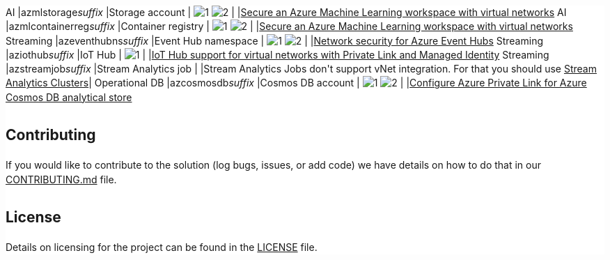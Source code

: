 AI               |azmlstorage*suffix*            |Storage account            | ![1](./docs/images/PublicNetworkAccessDisabled.png) ![2](./docs/images/AllowAzureServices.png)                                       |                                                                                                                               |[Secure an Azure Machine Learning workspace with virtual networks](https://docs.microsoft.com/azure/machine-learning/how-to-secure-workspace-vnet?tabs=pe#secure-azure-storage-accounts)
AI               |azmlcontainerreg*suffix*       |Container registry         | ![1](./docs/images/PublicNetworkAccessDisabled.png) ![2](./docs/images/AllowAzureServices.png)                                       |                                                                                                                               |[Secure an Azure Machine Learning workspace with virtual networks](https://docs.microsoft.com/azure/machine-learning/how-to-secure-workspace-vnet?tabs=pe#enable-azure-container-registry-acr)
Streaming        |azeventhubns*suffix*           |Event Hub namespace        | ![1](./docs/images/PublicNetworkAccessDisabled.png) ![2](./docs/images/AllowAzureServices.png)                                       |                                                                                                                               |[Network security for Azure Event Hubs](https://docs.microsoft.com/azure/event-hubs/network-security)
Streaming        |aziothub*suffix*               |IoT Hub                    | ![1](./docs/images/PublicNetworkAccessDisabled.png)                                                                                                                                 |                                                                                                                               |[IoT Hub support for virtual networks with Private Link and Managed Identity](https://docs.microsoft.com/azure/iot-hub/virtual-network-support)
Streaming        |azstreamjob*suffix*            |Stream Analytics job       |                                                                                                                                      |Stream Analytics Jobs don't support vNet integration. For that you should use [Stream Analytics Clusters](https://docs.microsoft.com/azure/stream-analytics/cluster-overview)|
Operational DB   |azcosmosdb*suffix*             |Cosmos DB account          | ![1](./docs/images/PublicNetworkAccessDisabled.png) ![2](./docs/images/AllowAzureServices.png)                                       |                                                                                                                               |[Configure Azure Private Link for Azure Cosmos DB analytical store](https://docs.microsoft.com/azure/cosmos-db/analytical-store-private-endpoints)

## Contributing

If you would like to contribute to the solution (log bugs, issues, or add code) we have details on how to do that in our [CONTRIBUTING.md](./CONTRIBUTING.md) file.

## License

Details on licensing for the project can be found in the [LICENSE](./LICENSE) file.
